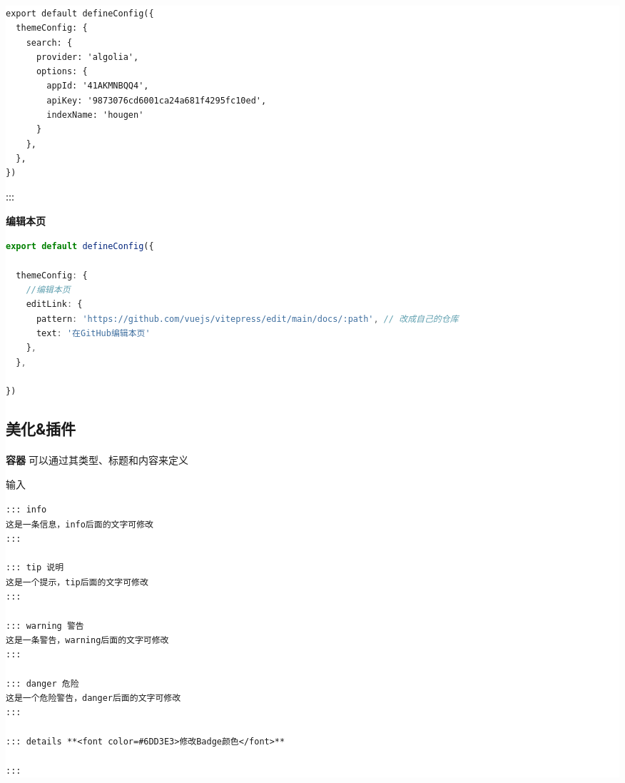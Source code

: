 ```ts[algolia]
export default defineConfig({
  themeConfig: {
    search: {
      provider: 'algolia',
      options: {
        appId: '41AKMNBQQ4',
        apiKey: '9873076cd6001ca24a681f4295fc10ed',
        indexName: 'hougen'
      }
    },
  },
})
```

:::



**编辑本页**

```ts
export default defineConfig({

  themeConfig: {
    //编辑本页
    editLink: { 
      pattern: 'https://github.com/vuejs/vitepress/edit/main/docs/:path', // 改成自己的仓库
      text: '在GitHub编辑本页'
    }, 
  },

})
```



## 美化&插件

**容器** 可以通过其类型、标题和内容来定义

输入

```md
::: info
这是一条信息，info后面的文字可修改
:::

::: tip 说明
这是一个提示，tip后面的文字可修改
:::

::: warning 警告
这是一条警告，warning后面的文字可修改
:::

::: danger 危险
这是一个危险警告，danger后面的文字可修改
:::

::: details **<font color=#6DD3E3>修改Badge颜色</font>**

:::
```
